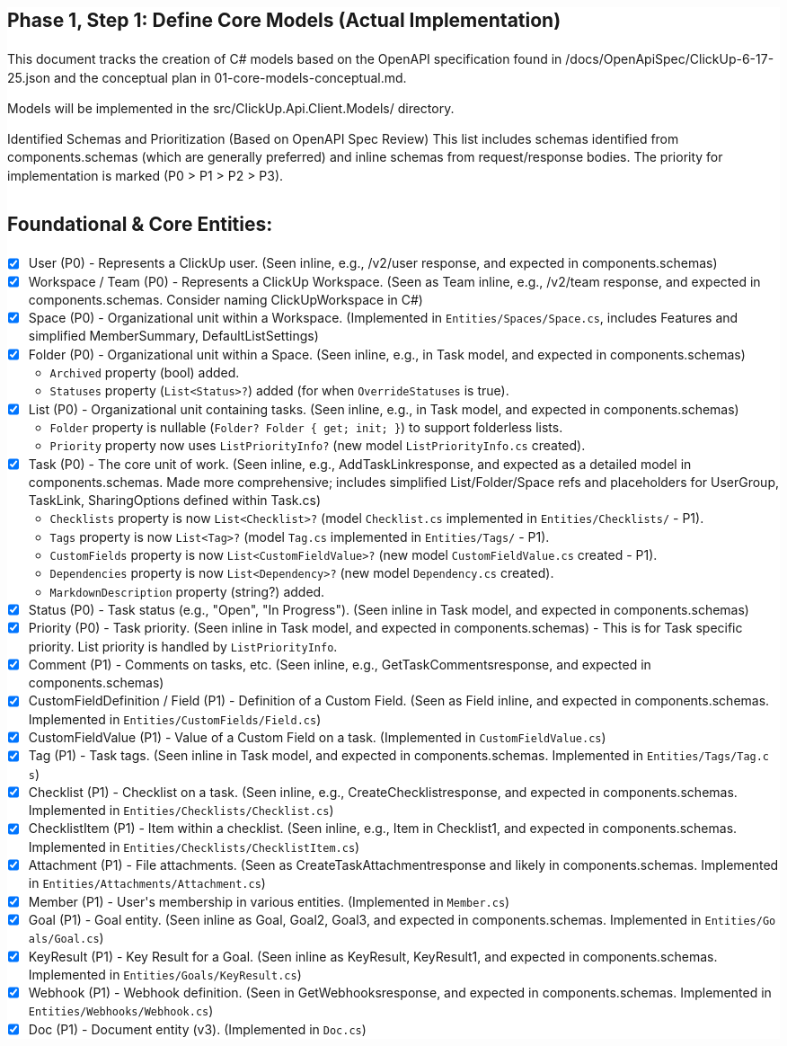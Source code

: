 ## Phase 1, Step 1: Define Core Models (Actual Implementation)
This document tracks the creation of C# models based on the OpenAPI specification found in /docs/OpenApiSpec/ClickUp-6-17-25.json and the conceptual plan in 01-core-models-conceptual.md.

Models will be implemented in the src/ClickUp.Api.Client.Models/ directory.

Identified Schemas and Prioritization (Based on OpenAPI Spec Review)
This list includes schemas identified from components.schemas (which are generally preferred) and inline schemas from request/response bodies. The priority for implementation is marked (P0 > P1 > P2 > P3).

## Foundational & Core Entities:
* [x] User (P0) - Represents a ClickUp user. (Seen inline, e.g., /v2/user response, and expected in components.schemas)
* [x] Workspace / Team (P0) - Represents a ClickUp Workspace. (Seen as Team inline, e.g., /v2/team response, and expected in components.schemas. Consider naming ClickUpWorkspace in C#)
* [x] Space (P0) - Organizational unit within a Workspace. (Implemented in `Entities/Spaces/Space.cs`, includes Features and simplified MemberSummary, DefaultListSettings)
* [x] Folder (P0) - Organizational unit within a Space. (Seen inline, e.g., in Task model, and expected in components.schemas)
    * `Archived` property (bool) added.
    * `Statuses` property (`List<Status>?`) added (for when `OverrideStatuses` is true).
* [x] List (P0) - Organizational unit containing tasks. (Seen inline, e.g., in Task model, and expected in components.schemas)
    * `Folder` property is nullable (`Folder? Folder { get; init; }`) to support folderless lists.
    * `Priority` property now uses `ListPriorityInfo?` (new model `ListPriorityInfo.cs` created).
* [x] Task (P0) - The core unit of work. (Seen inline, e.g., AddTaskLinkresponse, and expected as a detailed model in components.schemas. Made more comprehensive; includes simplified List/Folder/Space refs and placeholders for UserGroup, TaskLink, SharingOptions defined within Task.cs)
    * `Checklists` property is now `List<Checklist>?` (model `Checklist.cs` implemented in `Entities/Checklists/` - P1).
    * `Tags` property is now `List<Tag>?` (model `Tag.cs` implemented in `Entities/Tags/` - P1).
    * `CustomFields` property is now `List<CustomFieldValue>?` (new model `CustomFieldValue.cs` created - P1).
    * `Dependencies` property is now `List<Dependency>?` (new model `Dependency.cs` created).
    * `MarkdownDescription` property (string?) added.
* [x] Status (P0) - Task status (e.g., "Open", "In Progress"). (Seen inline in Task model, and expected in components.schemas)
* [x] Priority (P0) - Task priority. (Seen inline in Task model, and expected in components.schemas) - This is for Task specific priority. List priority is handled by `ListPriorityInfo`.
* [x] Comment (P1) - Comments on tasks, etc. (Seen inline, e.g., GetTaskCommentsresponse, and expected in components.schemas)
* [x] CustomFieldDefinition / Field (P1) - Definition of a Custom Field. (Seen as Field inline, and expected in components.schemas. Implemented in `Entities/CustomFields/Field.cs`)
* [x] CustomFieldValue (P1) - Value of a Custom Field on a task. (Implemented in `CustomFieldValue.cs`)
* [x] Tag (P1) - Task tags. (Seen inline in Task model, and expected in components.schemas. Implemented in `Entities/Tags/Tag.cs`)
* [x] Checklist (P1) - Checklist on a task. (Seen inline, e.g., CreateChecklistresponse, and expected in components.schemas. Implemented in `Entities/Checklists/Checklist.cs`)
* [x] ChecklistItem (P1) - Item within a checklist. (Seen inline, e.g., Item in Checklist1, and expected in components.schemas. Implemented in `Entities/Checklists/ChecklistItem.cs`)
* [x] Attachment (P1) - File attachments. (Seen as CreateTaskAttachmentresponse and likely in components.schemas. Implemented in `Entities/Attachments/Attachment.cs`)
* [x] Member (P1) - User's membership in various entities. (Implemented in `Member.cs`)
* [x] Goal (P1) - Goal entity. (Seen inline as Goal, Goal2, Goal3, and expected in components.schemas. Implemented in `Entities/Goals/Goal.cs`)
* [x] KeyResult (P1) - Key Result for a Goal. (Seen inline as KeyResult, KeyResult1, and expected in components.schemas. Implemented in `Entities/Goals/KeyResult.cs`)
* [x] Webhook (P1) - Webhook definition. (Seen in GetWebhooksresponse, and expected in components.schemas. Implemented in `Entities/Webhooks/Webhook.cs`)
* [x] Doc (P1) - Document entity (v3). (Implemented in `Doc.cs`)